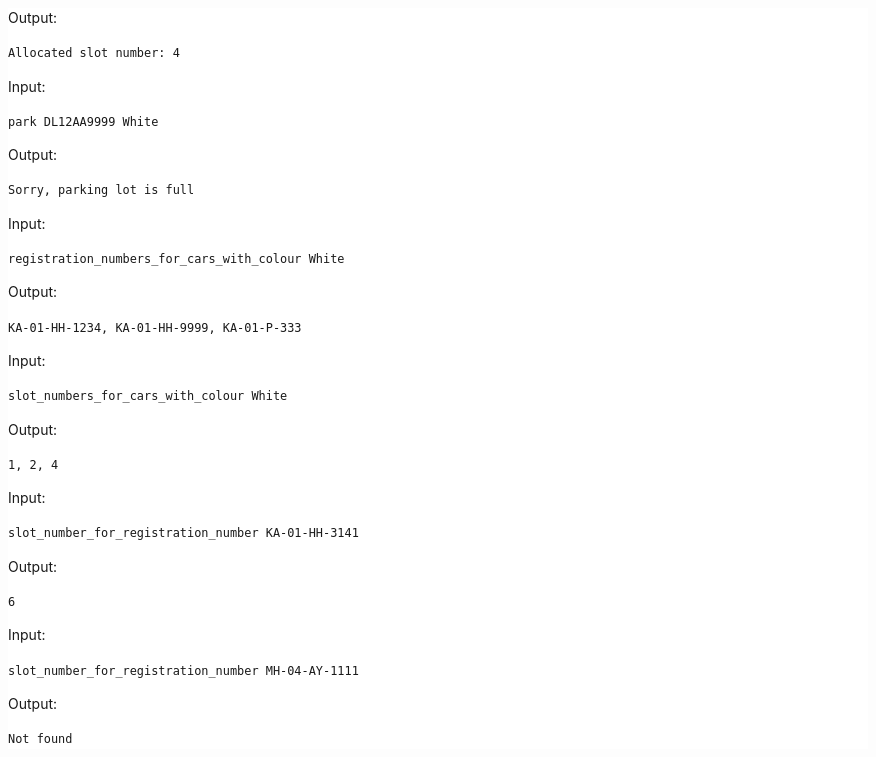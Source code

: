 Output:

```sh
Allocated slot number: 4
```

Input:

```sh
park DL­12­AA­9999 White
```

Output:

```sh
Sorry, parking lot is full
```

Input:

```sh
registration_numbers_for_cars_with_colour White
```

Output:

```sh
KA-01-HH-1234, KA-01-HH-9999, KA-01-P-333
```

Input:

```sh
slot_numbers_for_cars_with_colour White
```

Output:

```sh
1, 2, 4
```

Input:

```sh
slot_number_for_registration_number KA-01-HH-3141
```

Output:

```sh
6
```

Input:

```sh
slot_number_for_registration_number MH-04-AY-1111
```

Output:

```sh
Not found
```
